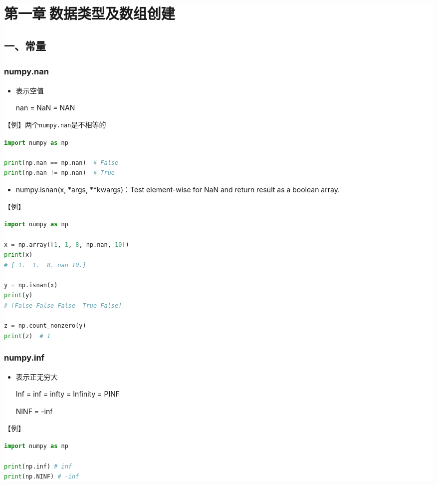 # 第一章 数据类型及数组创建

## 一、常量

### numpy.nan

- 表示空值

  nan = NaN = NAN

【例】两个`numpy.nan`是不相等的

```python
import numpy as np

print(np.nan == np.nan)  # False
print(np.nan != np.nan)  # True
```

- numpy.isnan(x, *args, **kwargs)：Test element-wise for NaN and return result as a boolean array.

【例】

```python
import numpy as np

x = np.array([1, 1, 8, np.nan, 10])
print(x)
# [ 1.  1.  8. nan 10.]

y = np.isnan(x)
print(y)
# [False False False  True False]

z = np.count_nonzero(y)
print(z)  # 1
```

###  numpy.inf

- 表示正无穷大

  Inf = inf = infty = Infinity = PINF

  NINF = -inf

【例】

```python
import numpy as np

print(np.inf) # inf
print(np.NINF) # -inf
```
